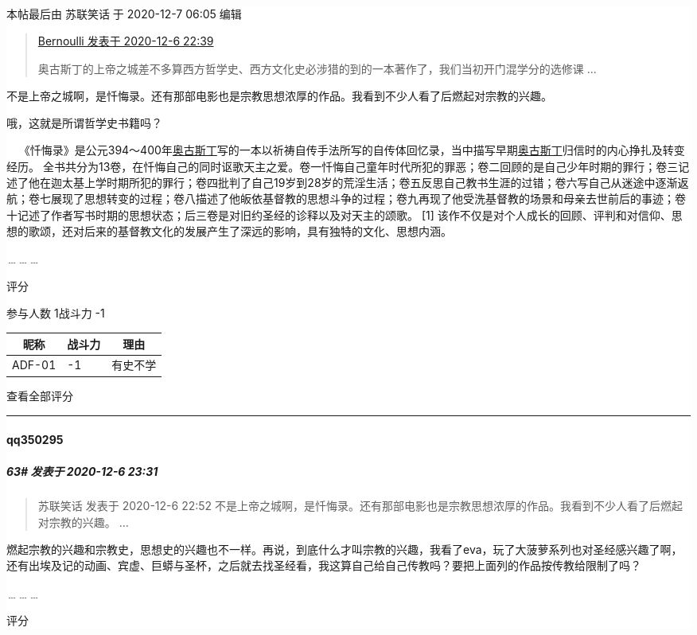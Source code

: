 
 本帖最后由 苏联笑话 于 2020-12-7 06:05 编辑 
<blockquote><a href="httphttps://bbs.saraba1st.com/2b/forum.php?mod=redirect&amp;goto=findpost&amp;pid=49632823&amp;ptid=1976007" target="_blank">Bernoulli 发表于 2020-12-6 22:39</a>

奥古斯丁的上帝之城差不多算西方哲学史、西方文化史必涉猎的到的一本著作了，我们当初开门混学分的选修课 ...</blockquote>
不是上帝之城啊，是忏悔录。还有那部电影也是宗教思想浓厚的作品。我看到不少人看了后燃起对宗教的兴趣。



哦，这就是所谓哲学史书籍吗？


    《忏悔录》是公元394～400年[奥古斯丁](https://baike.baidu.com/item/%E5%A5%A5%E5%8F%A4%E6%96%AF%E4%B8%81/81851)写的一本以祈祷自传手法所写的自传体回忆录，当中描写早期[奥古斯丁](https://baike.baidu.com/item/%E5%A5%A5%E5%8F%A4%E6%96%AF%E4%B8%81/81851)归信时的内心挣扎及转变经历。
全书共分为13卷，在忏悔自己的同时讴歌天主之爱。卷一忏悔自己童年时代所犯的罪恶；卷二回顾的是自己少年时期的罪行；卷三记述了他在迦太基上学时期所犯的罪行；卷四批判了自己19岁到28岁的荒淫生活；卷五反思自己教书生涯的过错；卷六写自己从迷途中逐渐返航；卷七展现了思想转变的过程；卷八描述了他皈依基督教的思想斗争的过程；卷九再现了他受洗基督教的场景和母亲去世前后的事迹；卷十记述了作者写书时期的思想状态；后三卷是对旧约圣经的诊释以及对天主的颂歌。 [1]
该作不仅是对个人成长的回顾、评判和对信仰、思想的歌颂，还对后来的基督教文化的发展产生了深远的影响，具有独特的文化、思想内涵。




﹍﹍﹍

评分





 参与人数 1战斗力 -1

|昵称|战斗力|理由|
|----|---|---|
| ADF-01|-1|有史不学|



查看全部评分






*****

####  qq350295  
##### 63#       发表于 2020-12-6 23:31



<blockquote>苏联笑话 发表于 2020-12-6 22:52
不是上帝之城啊，是忏悔录。还有那部电影也是宗教思想浓厚的作品。我看到不少人看了后燃起对宗教的兴趣。 ...</blockquote>
燃起宗教的兴趣和宗教史，思想史的兴趣也不一样。再说，到底什么才叫宗教的兴趣，我看了eva，玩了大菠萝系列也对圣经感兴趣了啊，还有出埃及记的动画、宾虚、巨蟒与圣杯，之后就去找圣经看，我这算自己给自己传教吗？要把上面列的作品按传教给限制了吗？



﹍﹍﹍

评分

